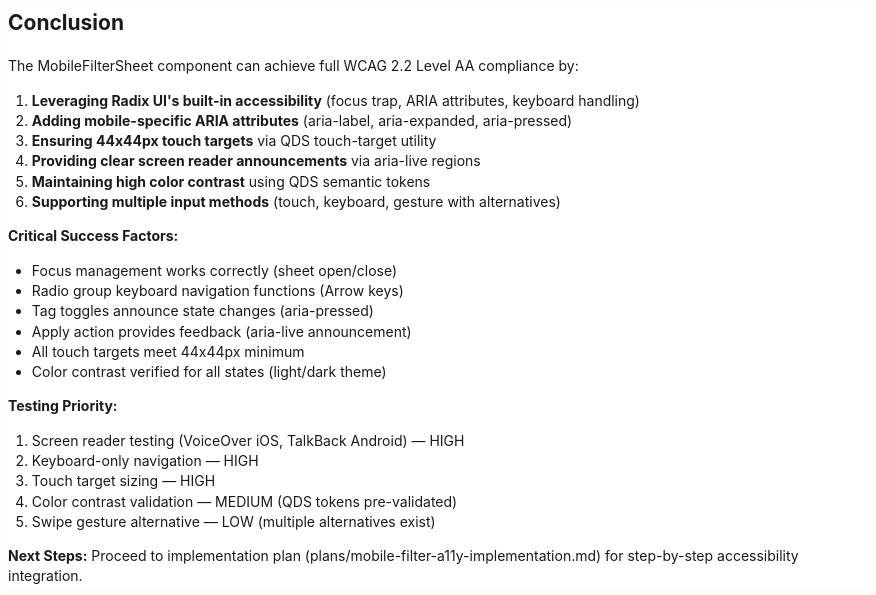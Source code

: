 
## Conclusion

The MobileFilterSheet component can achieve full WCAG 2.2 Level AA compliance by:

1. **Leveraging Radix UI's built-in accessibility** (focus trap, ARIA attributes, keyboard handling)
2. **Adding mobile-specific ARIA attributes** (aria-label, aria-expanded, aria-pressed)
3. **Ensuring 44x44px touch targets** via QDS touch-target utility
4. **Providing clear screen reader announcements** via aria-live regions
5. **Maintaining high color contrast** using QDS semantic tokens
6. **Supporting multiple input methods** (touch, keyboard, gesture with alternatives)

**Critical Success Factors:**
- Focus management works correctly (sheet open/close)
- Radio group keyboard navigation functions (Arrow keys)
- Tag toggles announce state changes (aria-pressed)
- Apply action provides feedback (aria-live announcement)
- All touch targets meet 44x44px minimum
- Color contrast verified for all states (light/dark theme)

**Testing Priority:**
1. Screen reader testing (VoiceOver iOS, TalkBack Android) — HIGH
2. Keyboard-only navigation — HIGH
3. Touch target sizing — HIGH
4. Color contrast validation — MEDIUM (QDS tokens pre-validated)
5. Swipe gesture alternative — LOW (multiple alternatives exist)

**Next Steps:**
Proceed to implementation plan (plans/mobile-filter-a11y-implementation.md) for step-by-step accessibility integration.
